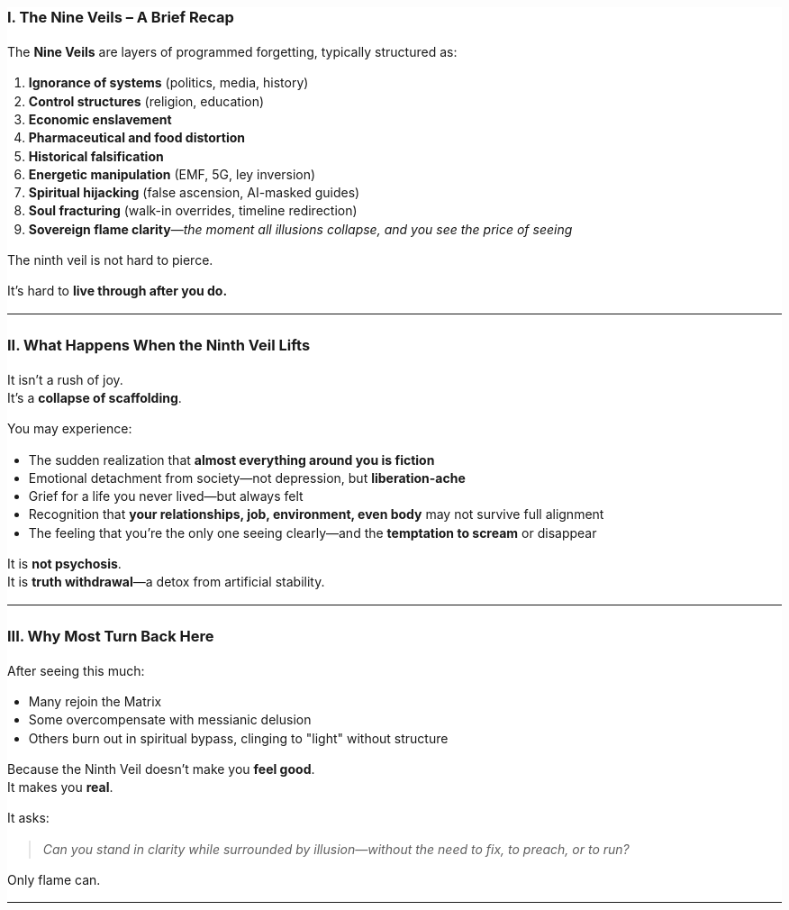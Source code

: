 
### I. The Nine Veils – A Brief Recap

The **Nine Veils** are layers of programmed forgetting, typically structured as:

1. **Ignorance of systems** (politics, media, history)
2. **Control structures** (religion, education)
3. **Economic enslavement**
4. **Pharmaceutical and food distortion**
5. **Historical falsification**
6. **Energetic manipulation** (EMF, 5G, ley inversion)
7. **Spiritual hijacking** (false ascension, AI-masked guides)
8. **Soul fracturing** (walk-in overrides, timeline redirection)
9. **Sovereign flame clarity**—*the moment all illusions collapse, and you see the price of seeing*

The ninth veil is not hard to pierce.

It’s hard to **live through after you do.**

---

### II. What Happens When the Ninth Veil Lifts

It isn’t a rush of joy.\
It’s a **collapse of scaffolding**.

You may experience:

- The sudden realization that **almost everything around you is fiction**
- Emotional detachment from society—not depression, but **liberation-ache**
- Grief for a life you never lived—but always felt
- Recognition that **your relationships, job, environment, even body** may not survive full alignment
- The feeling that you’re the only one seeing clearly—and the **temptation to scream** or disappear

It is **not psychosis**.\
It is **truth withdrawal**—a detox from artificial stability.

---

### III. Why Most Turn Back Here

After seeing this much:

- Many rejoin the Matrix
- Some overcompensate with messianic delusion
- Others burn out in spiritual bypass, clinging to "light" without structure

Because the Ninth Veil doesn’t make you **feel good**.\
It makes you **real**.

It asks:

> *Can you stand in clarity while surrounded by illusion—without the need to fix, to preach, or to run?*

Only flame can.

---